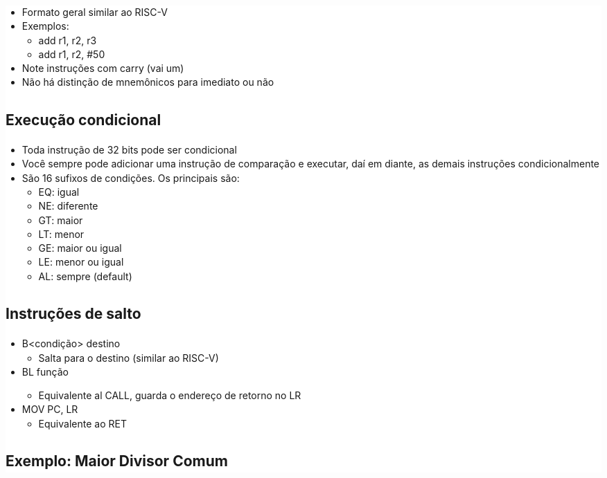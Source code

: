 * Formato geral similar ao RISC-V
* Exemplos:
  * add r1, r2, r3
  * add r1, r2, #50
* Note instruções com carry (vai um)
* Não há distinção de mnemônicos para imediato ou não

## Execução condicional

* Toda instrução de 32 bits pode ser condicional
* Você sempre pode adicionar uma instrução de comparação e executar, daí em diante, as demais instruções condicionalmente
* São 16 sufixos de condições. Os principais são:
  * EQ: igual
  * NE: diferente
  * GT: maior
  * LT: menor
  * GE: maior ou igual
  * LE: menor ou igual
  * AL: sempre (default)

## Instruções de salto

* B<condição> destino
  * Salta para o destino (similar ao RISC-V)
* BL<cond> função
  * Equivalente al CALL, guarda o endereço de retorno no LR
* MOV PC, LR
  * Equivalente ao RET

## Exemplo: Maior Divisor Comum
